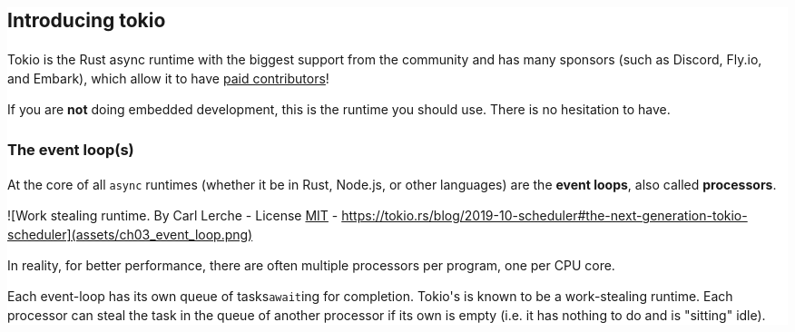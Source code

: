 ## Introducing tokio

Tokio is the Rust async runtime with the biggest support from the community and has many sponsors (such as Discord, Fly.io, and Embark), which allow it to have [paid contributors](https://github.com/sponsors/tokio-rs#sponsors)!

If you are **not** doing embedded development, this is the runtime you should use. There is no hesitation to have.


### The event loop(s)

At the core of all `async` runtimes (whether it be in Rust, Node.js, or other languages) are the **event loops**, also called **processors**.

![Work stealing runtime. By Carl Lerche - License [MIT](https://opensource.org/licenses/MIT) - https://tokio.rs/blog/2019-10-scheduler#the-next-generation-tokio-scheduler](assets/ch03_event_loop.png)

In reality, for better performance, there are often multiple processors per program, one per CPU core.

Each event-loop has its own queue of tasks`await`ing for completion. Tokio's is known to be a work-stealing runtime. Each processor can steal the task in the queue of another processor if its own is empty (i.e. it has nothing to do and is "sitting" idle).
